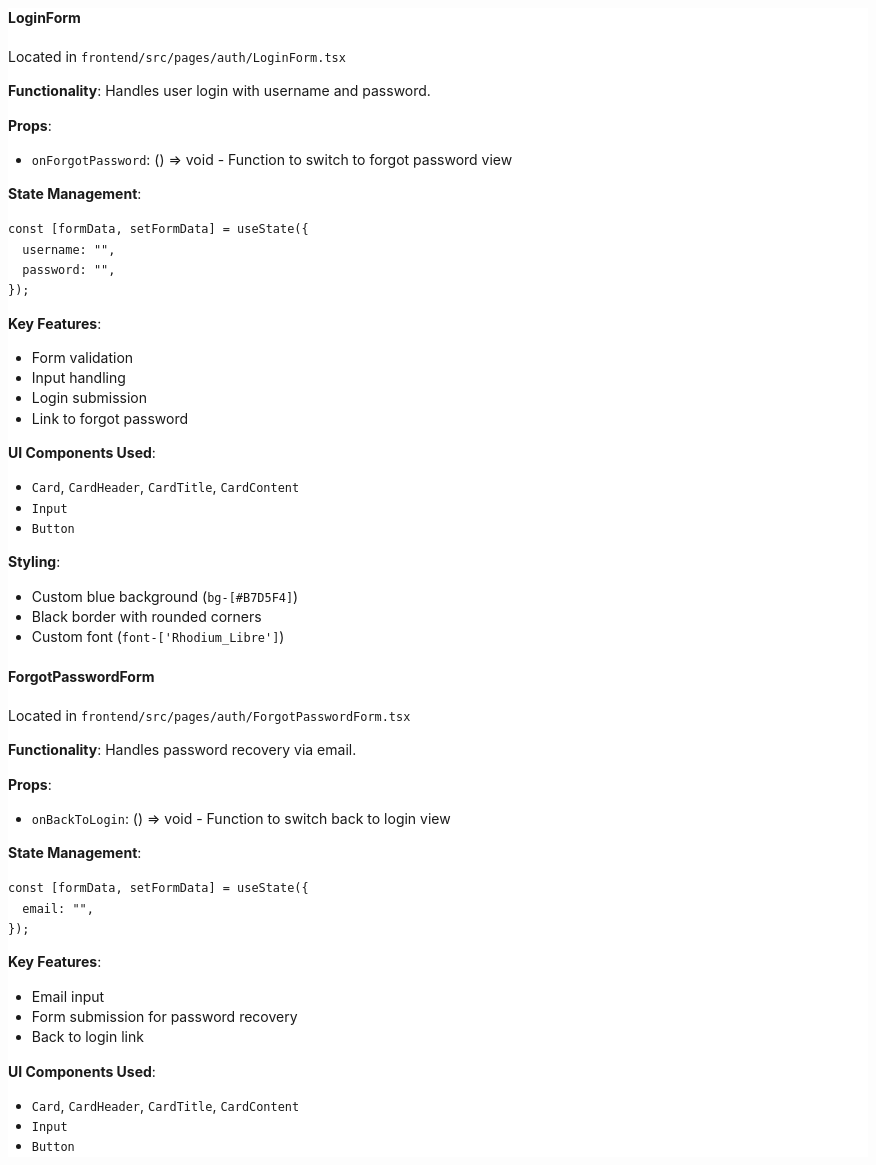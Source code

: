 #### LoginForm

Located in `frontend/src/pages/auth/LoginForm.tsx`

**Functionality**: Handles user login with username and password.

**Props**:
- `onForgotPassword`: () => void - Function to switch to forgot password view

**State Management**:
```tsx
const [formData, setFormData] = useState({
  username: "",
  password: "",
});
```

**Key Features**:
- Form validation
- Input handling
- Login submission
- Link to forgot password

**UI Components Used**:
- `Card`, `CardHeader`, `CardTitle`, `CardContent`
- `Input`
- `Button`

**Styling**:
- Custom blue background (`bg-[#B7D5F4]`)
- Black border with rounded corners
- Custom font (`font-['Rhodium_Libre']`)

#### ForgotPasswordForm

Located in `frontend/src/pages/auth/ForgotPasswordForm.tsx`

**Functionality**: Handles password recovery via email.

**Props**:
- `onBackToLogin`: () => void - Function to switch back to login view

**State Management**:
```tsx
const [formData, setFormData] = useState({
  email: "",
});
```

**Key Features**:
- Email input
- Form submission for password recovery
- Back to login link

**UI Components Used**:
- `Card`, `CardHeader`, `CardTitle`, `CardContent`
- `Input`
- `Button`
